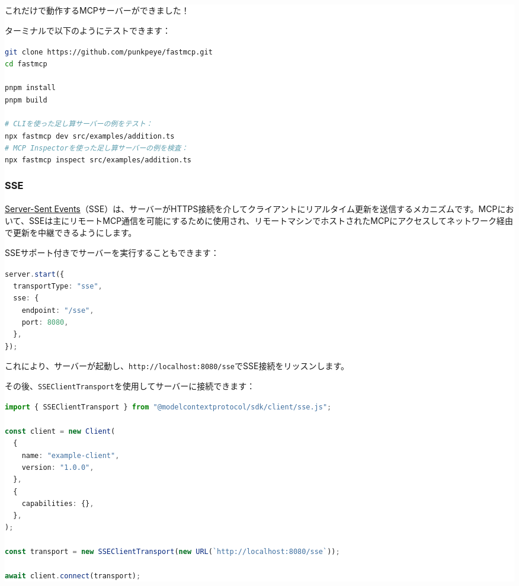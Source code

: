 ```ts
```

これだけで動作するMCPサーバーができました！

ターミナルで以下のようにテストできます：

```bash
git clone https://github.com/punkpeye/fastmcp.git
cd fastmcp

pnpm install
pnpm build

# CLIを使った足し算サーバーの例をテスト：
npx fastmcp dev src/examples/addition.ts
# MCP Inspectorを使った足し算サーバーの例を検査：
npx fastmcp inspect src/examples/addition.ts
```

### SSE

[Server-Sent Events](https://developer.mozilla.org/ja/docs/Web/API/Server-sent_events)（SSE）は、サーバーがHTTPS接続を介してクライアントにリアルタイム更新を送信するメカニズムです。MCPにおいて、SSEは主にリモートMCP通信を可能にするために使用され、リモートマシンでホストされたMCPにアクセスしてネットワーク経由で更新を中継できるようにします。

SSEサポート付きでサーバーを実行することもできます：

```ts
server.start({
  transportType: "sse",
  sse: {
    endpoint: "/sse",
    port: 8080,
  },
});
```

これにより、サーバーが起動し、`http://localhost:8080/sse`でSSE接続をリッスンします。

その後、`SSEClientTransport`を使用してサーバーに接続できます：

```ts
import { SSEClientTransport } from "@modelcontextprotocol/sdk/client/sse.js";

const client = new Client(
  {
    name: "example-client",
    version: "1.0.0",
  },
  {
    capabilities: {},
  },
);

const transport = new SSEClientTransport(new URL(`http://localhost:8080/sse`));

await client.connect(transport);
```
